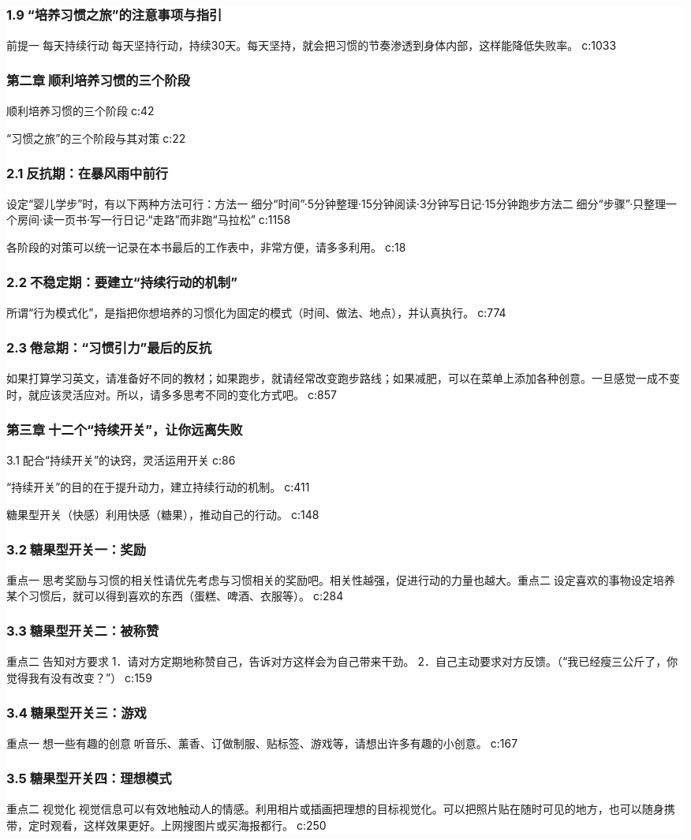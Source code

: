 ### 1.9 “培养习惯之旅”的注意事项与指引

前提一 每天持续行动
每天坚持行动，持续30天。每天坚持，就会把习惯的节奏渗透到身体内部，这样能降低失败率。 c:1033

### 第二章 顺利培养习惯的三个阶段

顺利培养习惯的三个阶段 c:42

“习惯之旅”的三个阶段与其对策 c:22

### 2.1 反抗期：在暴风雨中前行

设定“婴儿学步”时，有以下两种方法可行：方法一 细分“时间”·5分钟整理·15分钟阅读·3分钟写日记·15分钟跑步方法二 细分“步骤”·只整理一个房间·读一页书·写一行日记·“走路”而非跑“马拉松” c:1158

各阶段的对策可以统一记录在本书最后的工作表中，非常方便，请多多利用。 c:18

### 2.2 不稳定期：要建立“持续行动的机制”

所谓“行为模式化”，是指把你想培养的习惯化为固定的模式（时间、做法、地点），并认真执行。
 c:774

### 2.3 倦怠期：“习惯引力”最后的反抗

如果打算学习英文，请准备好不同的教材；如果跑步，就请经常改变跑步路线；如果减肥，可以在菜单上添加各种创意。一旦感觉一成不变时，就应该灵活应对。所以，请多多思考不同的变化方式吧。 c:857

### 第三章 十二个“持续开关”，让你远离失败

3.1 配合“持续开关”的诀窍，灵活运用开关 c:86

“持续开关”的目的在于提升动力，建立持续行动的机制。 c:411

糖果型开关（快感）利用快感（糖果），推动自己的行动。 c:148

### 3.2 糖果型开关一：奖励

重点一 思考奖励与习惯的相关性请优先考虑与习惯相关的奖励吧。相关性越强，促进行动的力量也越大。重点二 设定喜欢的事物设定培养某个习惯后，就可以得到喜欢的东西（蛋糕、啤酒、衣服等）。 c:284

### 3.3 糖果型开关二：被称赞

重点二 告知对方要求
1．请对方定期地称赞自己，告诉对方这样会为自己带来干劲。
2．自己主动要求对方反馈。（“我已经瘦三公斤了，你觉得我有没有改变？”） c:159

### 3.4 糖果型开关三：游戏

重点一 想一些有趣的创意
听音乐、薰香、订做制服、贴标签、游戏等，请想出许多有趣的小创意。
 c:167

### 3.5 糖果型开关四：理想模式

重点二 视觉化
视觉信息可以有效地触动人的情感。利用相片或插画把理想的目标视觉化。可以把照片贴在随时可见的地方，也可以随身携带，定时观看，这样效果更好。上网搜图片或买海报都行。 c:250
